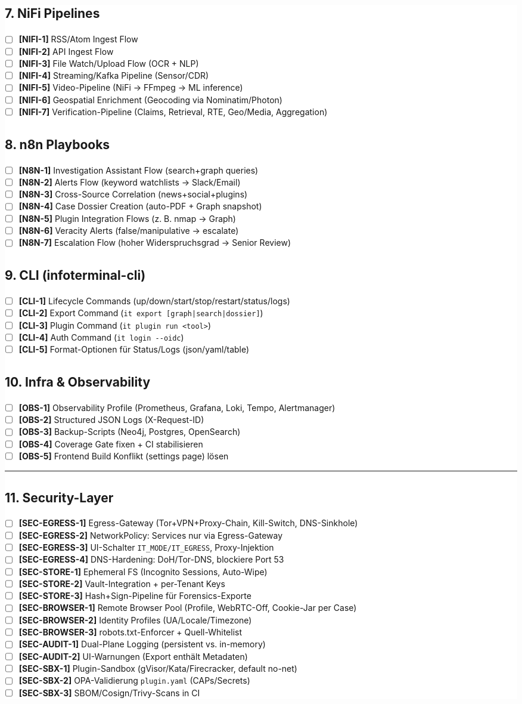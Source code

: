 ## 7. NiFi Pipelines
- [ ] **[NIFI-1]** RSS/Atom Ingest Flow
- [ ] **[NIFI-2]** API Ingest Flow
- [ ] **[NIFI-3]** File Watch/Upload Flow (OCR + NLP)
- [ ] **[NIFI-4]** Streaming/Kafka Pipeline (Sensor/CDR)
- [ ] **[NIFI-5]** Video-Pipeline (NiFi → FFmpeg → ML inference)
- [ ] **[NIFI-6]** Geospatial Enrichment (Geocoding via Nominatim/Photon)
- [ ] **[NIFI-7]** Verification-Pipeline (Claims, Retrieval, RTE, Geo/Media, Aggregation)

## 8. n8n Playbooks
- [ ] **[N8N-1]** Investigation Assistant Flow (search+graph queries)
- [ ] **[N8N-2]** Alerts Flow (keyword watchlists → Slack/Email)
- [ ] **[N8N-3]** Cross-Source Correlation (news+social+plugins)
- [ ] **[N8N-4]** Case Dossier Creation (auto-PDF + Graph snapshot)
- [ ] **[N8N-5]** Plugin Integration Flows (z. B. nmap → Graph)
- [ ] **[N8N-6]** Veracity Alerts (false/manipulative → escalate)
- [ ] **[N8N-7]** Escalation Flow (hoher Widerspruchsgrad → Senior Review)

## 9. CLI (infoterminal-cli)
- [ ] **[CLI-1]** Lifecycle Commands (up/down/start/stop/restart/status/logs)
- [ ] **[CLI-2]** Export Command (`it export [graph|search|dossier]`)
- [ ] **[CLI-3]** Plugin Command (`it plugin run <tool>`)
- [ ] **[CLI-4]** Auth Command (`it login --oidc`)
- [ ] **[CLI-5]** Format-Optionen für Status/Logs (json/yaml/table)

## 10. Infra & Observability
- [ ] **[OBS-1]** Observability Profile (Prometheus, Grafana, Loki, Tempo, Alertmanager)
- [ ] **[OBS-2]** Structured JSON Logs (X-Request-ID)
- [ ] **[OBS-3]** Backup-Scripts (Neo4j, Postgres, OpenSearch)
- [ ] **[OBS-4]** Coverage Gate fixen + CI stabilisieren
- [ ] **[OBS-5]** Frontend Build Konflikt (settings page) lösen

---

## 11. Security-Layer
- [ ] **[SEC-EGRESS-1]** Egress-Gateway (Tor+VPN+Proxy-Chain, Kill-Switch, DNS-Sinkhole)
- [ ] **[SEC-EGRESS-2]** NetworkPolicy: Services nur via Egress-Gateway
- [ ] **[SEC-EGRESS-3]** UI-Schalter `IT_MODE/IT_EGRESS`, Proxy-Injektion
- [ ] **[SEC-EGRESS-4]** DNS-Hardening: DoH/Tor-DNS, blockiere Port 53
- [ ] **[SEC-STORE-1]** Ephemeral FS (Incognito Sessions, Auto-Wipe)
- [ ] **[SEC-STORE-2]** Vault-Integration + per-Tenant Keys
- [ ] **[SEC-STORE-3]** Hash+Sign-Pipeline für Forensics-Exporte
- [ ] **[SEC-BROWSER-1]** Remote Browser Pool (Profile, WebRTC-Off, Cookie-Jar per Case)
- [ ] **[SEC-BROWSER-2]** Identity Profiles (UA/Locale/Timezone)
- [ ] **[SEC-BROWSER-3]** robots.txt-Enforcer + Quell-Whitelist
- [ ] **[SEC-AUDIT-1]** Dual-Plane Logging (persistent vs. in-memory)
- [ ] **[SEC-AUDIT-2]** UI-Warnungen (Export enthält Metadaten)
- [ ] **[SEC-SBX-1]** Plugin-Sandbox (gVisor/Kata/Firecracker, default no-net)
- [ ] **[SEC-SBX-2]** OPA-Validierung `plugin.yaml` (CAPs/Secrets)
- [ ] **[SEC-SBX-3]** SBOM/Cosign/Trivy-Scans in CI
